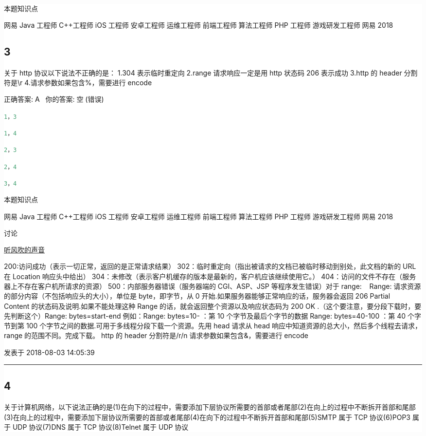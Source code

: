 本题知识点

网易 Java 工程师 C++工程师 iOS 工程师 安卓工程师 运维工程师 前端工程师 算法工程师 PHP 工程师 游戏研发工程师 网易 2018

## 3

关于 http 协议以下说法不正确的是：
1.304 表示临时重定向
2.range 请求响应一定是用 http 状态码 206 表示成功
3.http 的 header 分割符是\r
4.请求参数如果包含%，需要进行 encode

正确答案: A   你的答案: 空 (错误)

```cpp
1，3
```

```cpp
1，4
```

```cpp
2，3
```

```cpp
2，4
```

```cpp
3，4
```

本题知识点

网易 Java 工程师 C++工程师 iOS 工程师 安卓工程师 运维工程师 前端工程师 算法工程师 PHP 工程师 游戏研发工程师 网易 2018

讨论

[听风吹的声音](https://www.nowcoder.com/profile/706826)

200:访问成功（表示一切正常，返回的是正常请求结果）
302：临时重定向（指出被请求的文档已被临时移动到别处，此文档的新的 URL 在 Location 响应头中给出）
304：未修改（表示客户机缓存的版本是最新的，客户机应该继续使用它。）
404：访问的文件不存在（服务器上不存在客户机所请求的资源）
500：内部服务器错误（服务器端的 CGI、ASP、JSP 等程序发生错误）对于 range:    Range: 请求资源的部分内容（不包括响应头的大小），单位是 byte，即字节，从 0 开始.如果服务器能够正常响应的话，服务器会返回 206 Partial Content 的状态码及说明.如果不能处理这种 Range 的话，就会返回整个资源以及响应状态码为 200 OK .（这个要注意，要分段下载时，要先判断这个）Range: bytes=start-end 例如：Range: bytes=10- ：第 10 个字节及最后个字节的数据 Range: bytes=40-100 ：第 40 个字节到第 100 个字节之间的数据.可用于多线程分段下载一个资源。先用 head 请求从 head 响应中知道资源的总大小，然后多个线程去请求，range 的范围不同。完成下载。 http 的 header 分割符是/r/n 请求参数如果包含&，需要进行 encode 

发表于 2018-08-03 14:05:39

* * *

## 4

关于计算机网络，以下说法正确的是(1)在向下的过程中，需要添加下层协议所需要的首部或者尾部(2)在向上的过程中不断拆开首部和尾部(3)在向上的过程中，需要添加下层协议所需要的首部或者尾部(4)在向下的过程中不断拆开首部和尾部(5)SMTP 属于 TCP 协议(6)POP3 属于 UDP 协议(7)DNS 属于 TCP 协议(8)Telnet 属于 UDP 协议
